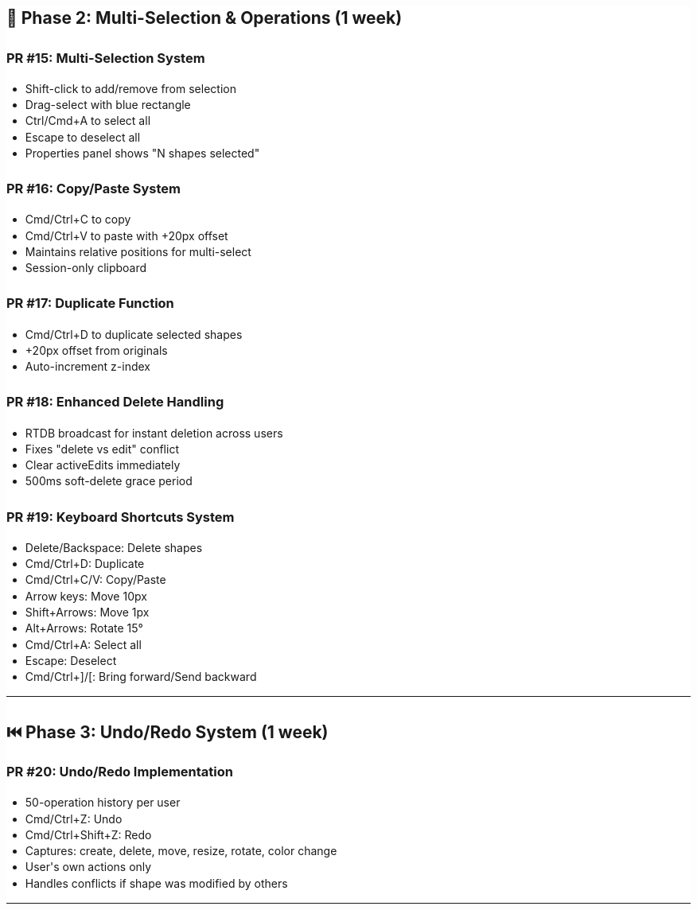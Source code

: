 
## 🎨 Phase 2: Multi-Selection & Operations (1 week)

### PR #15: Multi-Selection System
- Shift-click to add/remove from selection
- Drag-select with blue rectangle
- Ctrl/Cmd+A to select all
- Escape to deselect all
- Properties panel shows "N shapes selected"

### PR #16: Copy/Paste System
- Cmd/Ctrl+C to copy
- Cmd/Ctrl+V to paste with +20px offset
- Maintains relative positions for multi-select
- Session-only clipboard

### PR #17: Duplicate Function
- Cmd/Ctrl+D to duplicate selected shapes
- +20px offset from originals
- Auto-increment z-index

### PR #18: Enhanced Delete Handling
- RTDB broadcast for instant deletion across users
- Fixes "delete vs edit" conflict
- Clear activeEdits immediately
- 500ms soft-delete grace period

### PR #19: Keyboard Shortcuts System
- Delete/Backspace: Delete shapes
- Cmd/Ctrl+D: Duplicate
- Cmd/Ctrl+C/V: Copy/Paste
- Arrow keys: Move 10px
- Shift+Arrows: Move 1px
- Alt+Arrows: Rotate 15°
- Cmd/Ctrl+A: Select all
- Escape: Deselect
- Cmd/Ctrl+]/[: Bring forward/Send backward

---

## ⏮️ Phase 3: Undo/Redo System (1 week)

### PR #20: Undo/Redo Implementation
- 50-operation history per user
- Cmd/Ctrl+Z: Undo
- Cmd/Ctrl+Shift+Z: Redo
- Captures: create, delete, move, resize, rotate, color change
- User's own actions only
- Handles conflicts if shape was modified by others

---